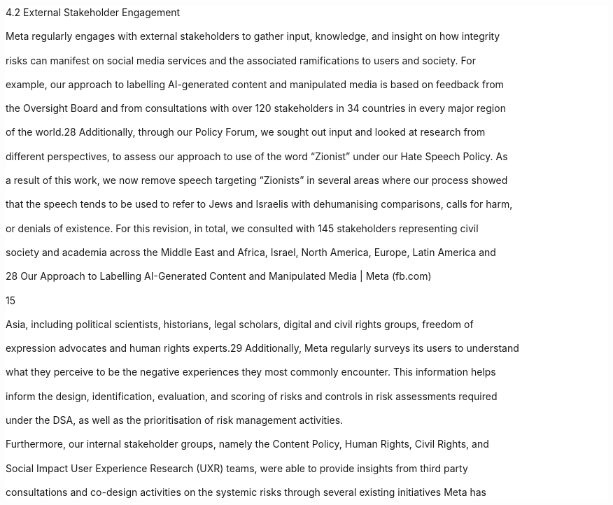

4.2 External Stakeholder Engagement

Meta regularly engages with external stakeholders to gather input, knowledge, and insight on how integrity

risks can manifest on social media services and the associated ramifications to users and society. For

example, our approach to labelling AI-generated content and manipulated media is based on feedback from

the Oversight Board and from consultations with over 120 stakeholders in 34 countries in every major region

of the world.28 Additionally, through our Policy Forum, we sought out input and looked at research from

different perspectives, to assess our approach to use of the word “Zionist” under our Hate Speech Policy. As

a result of this work, we now remove speech targeting “Zionists” in several areas where our process showed

that the speech tends to be used to refer to Jews and Israelis with dehumanising comparisons, calls for harm,

or denials of existence. For this revision, in total, we consulted with 145 stakeholders representing civil

society and academia across the Middle East and Africa, Israel, North America, Europe, Latin America and



28 Our Approach to Labelling AI-Generated Content and Manipulated Media | Meta (fb.com)



15

Asia, including political scientists, historians, legal scholars, digital and civil rights groups, freedom of

expression advocates and human rights experts.29 Additionally, Meta regularly surveys its users to understand

what they perceive to be the negative experiences they most commonly encounter. This information helps

inform the design, identification, evaluation, and scoring of risks and controls in risk assessments required

under the DSA, as well as the prioritisation of risk management activities.



Furthermore, our internal stakeholder groups, namely the Content Policy, Human Rights, Civil Rights, and

Social Impact User Experience Research (UXR) teams, were able to provide insights from third party

consultations and co-design activities on the systemic risks through several existing initiatives Meta has

